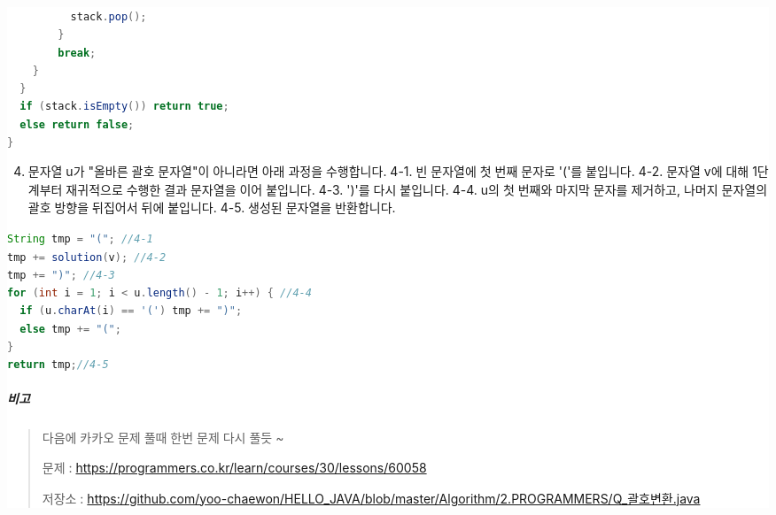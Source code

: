   ```java
            stack.pop();
          }
          break;
      }
    }
    if (stack.isEmpty()) return true;
    else return false;
  }
  ```

4. 문자열 u가 "올바른 괄호 문자열"이 아니라면 아래 과정을 수행합니다. 
  4-1. 빈 문자열에 첫 번째 문자로 '('를 붙입니다. 
  4-2. 문자열 v에 대해 1단계부터 재귀적으로 수행한 결과 문자열을 이어 붙입니다. 
  4-3. ')'를 다시 붙입니다. 
  4-4. u의 첫 번째와 마지막 문자를 제거하고, 나머지 문자열의 괄호 방향을 뒤집어서 뒤에 붙입니다. 
  4-5. 생성된 문자열을 반환합니다.

```java
String tmp = "("; //4-1
tmp += solution(v); //4-2
tmp += ")"; //4-3
for (int i = 1; i < u.length() - 1; i++) { //4-4
  if (u.charAt(i) == '(') tmp += ")";
  else tmp += "(";
}
return tmp;//4-5
```



##### 비고

> 다음에 카카오 문제 풀때 한번 문제 다시 풀듯 ~
>
> 문제 : https://programmers.co.kr/learn/courses/30/lessons/60058
>
> 저장소 : https://github.com/yoo-chaewon/HELLO_JAVA/blob/master/Algorithm/2.PROGRAMMERS/Q_괄호변환.java
